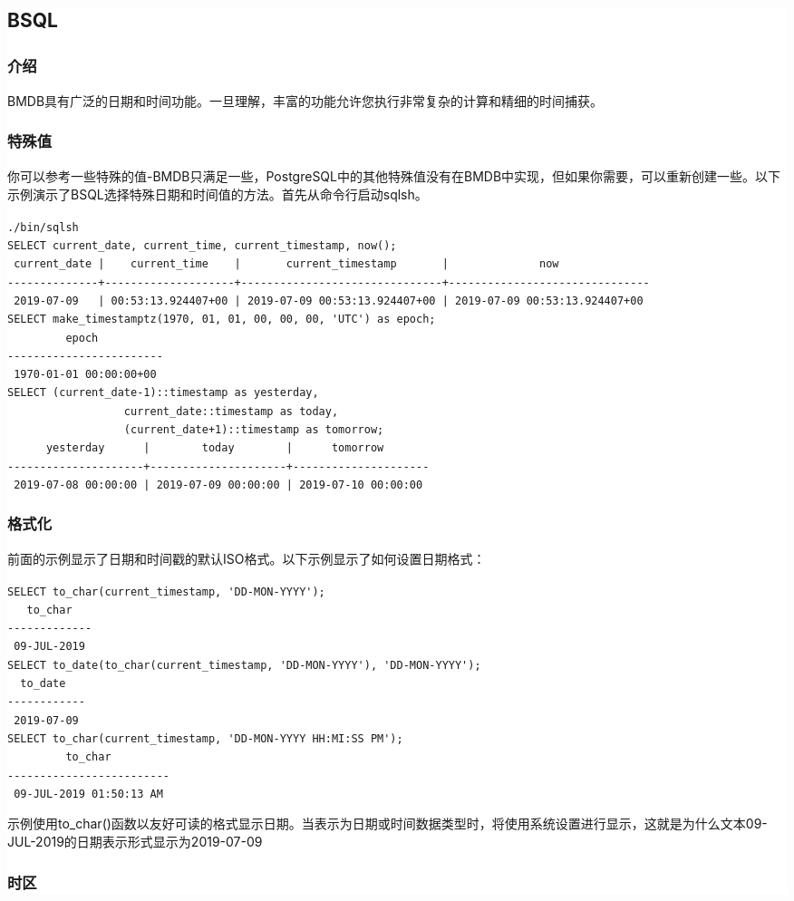 ## **BSQL**

### **介绍**

BMDB具有广泛的日期和时间功能。一旦理解，丰富的功能允许您执行非常复杂的计算和精细的时间捕获。

### **特殊值**

你可以参考一些特殊的值-BMDB只满足一些，PostgreSQL中的其他特殊值没有在BMDB中实现，但如果你需要，可以重新创建一些。以下示例演示了BSQL选择特殊日期和时间值的方法。首先从命令行启动sqlsh。

```
./bin/sqlsh 
SELECT current_date, current_time, current_timestamp, now();
 current_date |    current_time    |       current_timestamp       |              now
--------------+--------------------+-------------------------------+-------------------------------
 2019-07-09   | 00:53:13.924407+00 | 2019-07-09 00:53:13.924407+00 | 2019-07-09 00:53:13.924407+00
SELECT make_timestamptz(1970, 01, 01, 00, 00, 00, 'UTC') as epoch;
         epoch
------------------------
 1970-01-01 00:00:00+00
SELECT (current_date-1)::timestamp as yesterday,
                  current_date::timestamp as today,
                  (current_date+1)::timestamp as tomorrow;
      yesterday      |        today        |      tomorrow
---------------------+---------------------+---------------------
 2019-07-08 00:00:00 | 2019-07-09 00:00:00 | 2019-07-10 00:00:00
```

### **格式化**

前面的示例显示了日期和时间戳的默认ISO格式。以下示例显示了如何设置日期格式：

```
SELECT to_char(current_timestamp, 'DD-MON-YYYY');
   to_char
-------------
 09-JUL-2019
SELECT to_date(to_char(current_timestamp, 'DD-MON-YYYY'), 'DD-MON-YYYY');
  to_date
------------
 2019-07-09
SELECT to_char(current_timestamp, 'DD-MON-YYYY HH:MI:SS PM');
         to_char
-------------------------
 09-JUL-2019 01:50:13 AM
```


示例使用to_char()函数以友好可读的格式显示日期。当表示为日期或时间数据类型时，将使用系统设置进行显示，这就是为什么文本09-JUL-2019的日期表示形式显示为2019-07-09 

### **时区**

